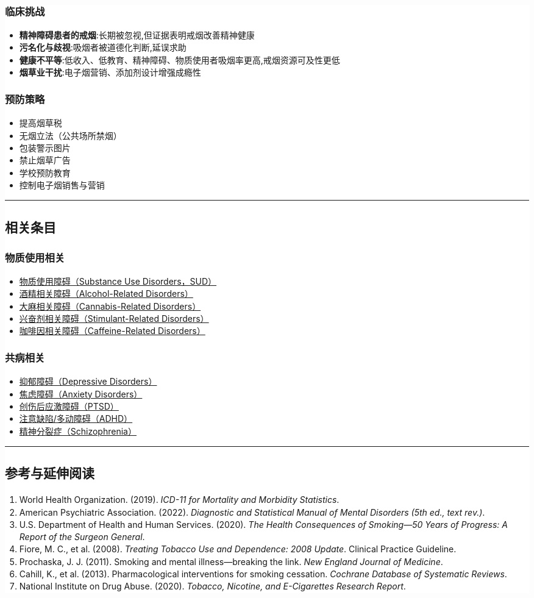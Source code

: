 ### 临床挑战

- **精神障碍患者的戒烟**:长期被忽视,但证据表明戒烟改善精神健康
- **污名化与歧视**:吸烟者被道德化判断,延误求助
- **健康不平等**:低收入、低教育、精神障碍、物质使用者吸烟率更高,戒烟资源可及性更低
- **烟草业干扰**:电子烟营销、添加剂设计增强成瘾性

### 预防策略

- 提高烟草税
- 无烟立法（公共场所禁烟）
- 包装警示图片
- 禁止烟草广告
- 学校预防教育
- 控制电子烟销售与营销

---

## 相关条目

### 物质使用相关

- [物质使用障碍（Substance Use Disorders，SUD）](Substance-Use-Disorders-SUD.md)
- [酒精相关障碍（Alcohol-Related Disorders）](Alcohol-Related-Disorders.md)
- [大麻相关障碍（Cannabis-Related Disorders）](Cannabis-Related-Disorders.md)
- [兴奋剂相关障碍（Stimulant-Related Disorders）](Stimulant-Related-Disorders.md)
- [咖啡因相关障碍（Caffeine-Related Disorders）](Caffeine-Related-Disorders.md)

### 共病相关

- [抑郁障碍（Depressive Disorders）](Depressive-Disorders.md)
- [焦虑障碍（Anxiety Disorders）](Anxiety-Disorders.md)
- [创伤后应激障碍（PTSD）](PTSD.md)
- [注意缺陷/多动障碍（ADHD）](Attention-Deficit-Hyperactivity-Disorder-ADHD.md)
- [精神分裂症（Schizophrenia）](Schizophrenia-SZ.md)

---

## 参考与延伸阅读

1. World Health Organization. (2019). *ICD-11 for Mortality and Morbidity Statistics*.
2. American Psychiatric Association. (2022). *Diagnostic and Statistical Manual of Mental Disorders (5th ed., text rev.)*.
3. U.S. Department of Health and Human Services. (2020). *The Health Consequences of Smoking—50 Years of Progress: A Report of the Surgeon General*.
4. Fiore, M. C., et al. (2008). *Treating Tobacco Use and Dependence: 2008 Update*. Clinical Practice Guideline.
5. Prochaska, J. J. (2011). Smoking and mental illness—breaking the link. *New England Journal of Medicine*.
6. Cahill, K., et al. (2013). Pharmacological interventions for smoking cessation. *Cochrane Database of Systematic Reviews*.
7. National Institute on Drug Abuse. (2020). *Tobacco, Nicotine, and E-Cigarettes Research Report*.
